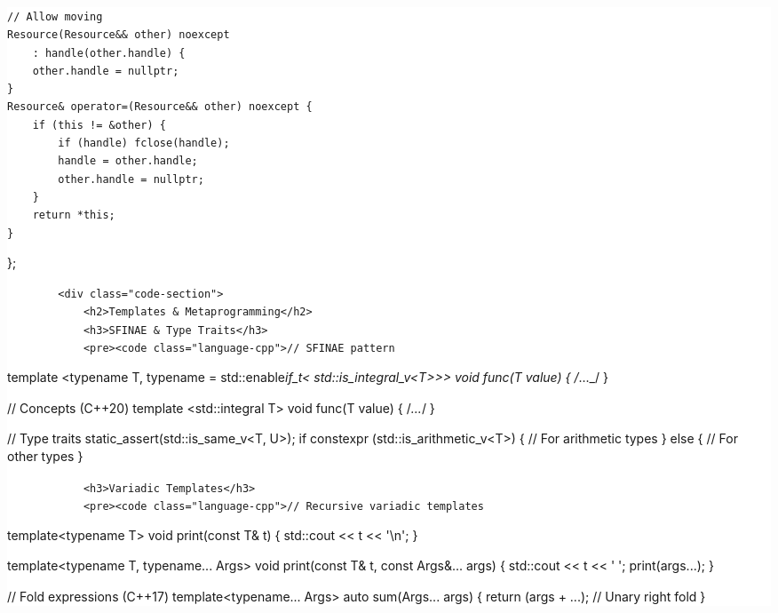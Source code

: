     // Allow moving
    Resource(Resource&& other) noexcept
        : handle(other.handle) {
        other.handle = nullptr;
    }
    Resource& operator=(Resource&& other) noexcept {
        if (this != &other) {
            if (handle) fclose(handle);
            handle = other.handle;
            other.handle = nullptr;
        }
        return *this;
    }

};</code></pre>

</div>

            <div class="code-section">
                <h2>Templates & Metaprogramming</h2>
                <h3>SFINAE & Type Traits</h3>
                <pre><code class="language-cpp">// SFINAE pattern

template &lt;typename T,
typename = std::enable*if_t&lt;
std::is_integral_v&lt;T&gt;&gt;&gt;
void func(T value) { /*...\_/ }

// Concepts (C++20)
template &lt;std::integral T&gt;
void func(T value) { /_..._/ }

// Type traits
static_assert(std::is_same_v&lt;T, U&gt;);
if constexpr (std::is_arithmetic_v&lt;T&gt;) {
// For arithmetic types
} else {
// For other types
}</code></pre>

                <h3>Variadic Templates</h3>
                <pre><code class="language-cpp">// Recursive variadic templates

template&lt;typename T&gt;
void print(const T& t) {
std::cout &lt;&lt; t &lt;&lt; '\n';
}

template&lt;typename T, typename... Args&gt;
void print(const T& t, const Args&... args) {
std::cout &lt;&lt; t &lt;&lt; ' ';
print(args...);
}

// Fold expressions (C++17)
template&lt;typename... Args&gt;
auto sum(Args... args) {
return (args + ...); // Unary right fold
}</code></pre>
